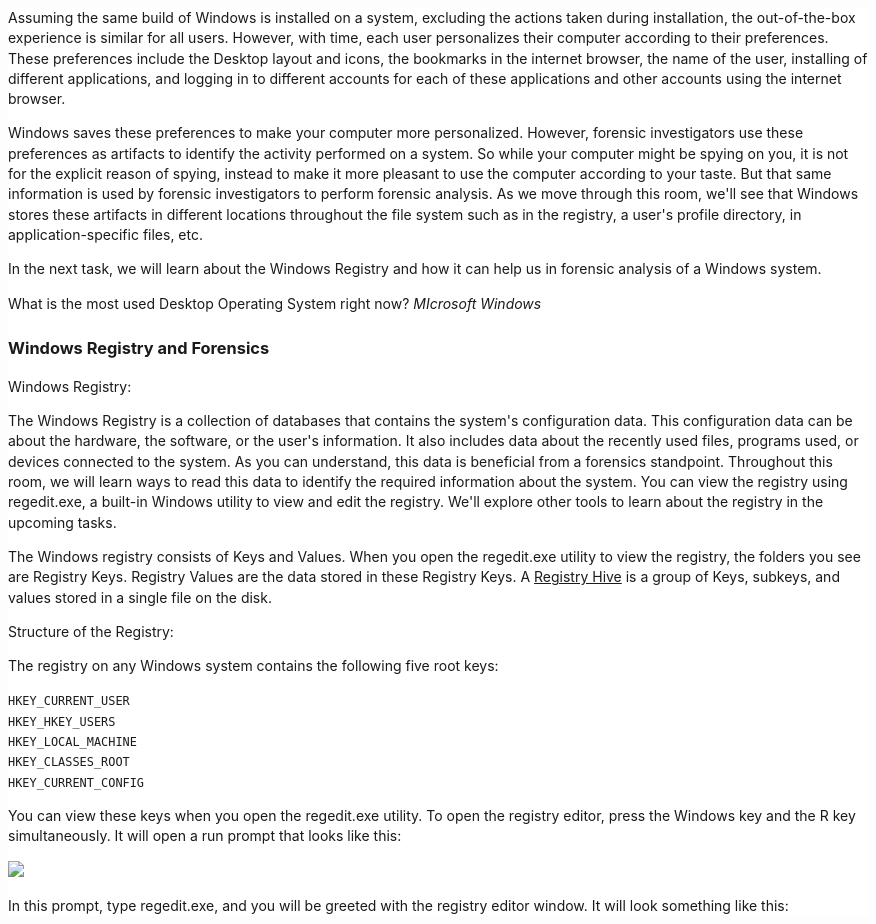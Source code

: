 Assuming the same build of Windows is installed on a system, excluding the actions taken during installation, the out-of-the-box experience is similar for all users. However, with time, each user personalizes their computer according to their preferences. These preferences include the Desktop layout and icons, the bookmarks in the internet browser, the name of the user, installing of different applications, and logging in to different accounts for each of these applications and other accounts using the internet browser.

Windows saves these preferences to make your computer more personalized. However, forensic investigators use these preferences as artifacts to identify the activity performed on a system. So while your computer might be spying on you, it is not for the explicit reason of spying, instead to make it more pleasant to use the computer according to your taste. But that same information is used by forensic investigators to perform forensic analysis. As we move through this room, we'll see that Windows stores these artifacts in different locations throughout the file system such as in the registry, a user's profile directory, in application-specific files, etc. 

In the next task, we will learn about the Windows Registry and how it can help us in forensic analysis of a Windows system.


What is the most used Desktop Operating System right now?
*MIcrosoft Windows*

### Windows Registry and Forensics 

Windows Registry:

The Windows Registry is a collection of databases that contains the system's configuration data. This configuration data can be about the hardware, the software, or the user's information. It also includes data about the recently used files, programs used, or devices connected to the system. As you can understand, this data is beneficial from a forensics standpoint. Throughout this room, we will learn ways to read this data to identify the required information about the system. You can view the registry using regedit.exe, a built-in Windows utility to view and edit the registry. We'll explore other tools to learn about the registry in the upcoming tasks.

The Windows registry consists of Keys and Values. When you open the regedit.exe utility to view the registry, the folders you see are Registry Keys. Registry Values are the data stored in these Registry Keys. A [Registry Hive](https://docs.microsoft.com/en-us/windows/win32/sysinfo/registry-hives#:~:text=Registry%20Hives.%20A%20hive%20is%20a%20logical%20group,with%20a%20separate%20file%20for%20the%20user%20profile.) is a group of Keys, subkeys, and values stored in a single file on the disk.

Structure of the Registry:

The registry on any Windows system contains the following five root keys:

    HKEY_CURRENT_USER
    HKEY_HKEY_USERS
    HKEY_LOCAL_MACHINE
    HKEY_CLASSES_ROOT
    HKEY_CURRENT_CONFIG

You can view these keys when you open the regedit.exe utility. To open the registry editor, press the Windows key and the R key simultaneously. It will open a run prompt that looks like this:

![](https://tryhackme-images.s3.amazonaws.com/user-uploads/61306d87a330ed00419e22e7/room-content/9d33389f2fd0445a63e75dce3f6d7a88.png)

In this prompt, type regedit.exe, and you will be greeted with the registry editor window. It will look something like this:
